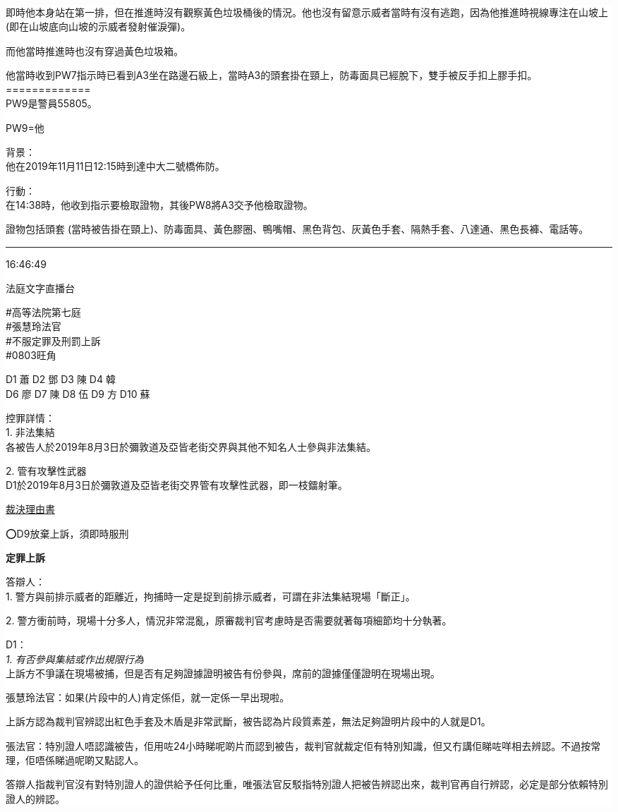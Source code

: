 即時他本身站在第一排，但在推進時沒有觀察黃色垃圾桶後的情況。他也沒有留意示威者當時有沒有逃跑，因為他推進時視線專注在山坡上 (即在山坡底向山坡的示威者發射催淚彈)。  
  
而他當時推進時也沒有穿過黃色垃圾箱。  
  
他當時收到PW7指示時已看到A3坐在路邊石級上，當時A3的頭套掛在頸上，防毒面具已經脫下，雙手被反手扣上膠手扣。  
\=============  
PW9是警員55805。  
  
PW9=他  
  
背景：  
他在2019年11月11日12:15時到達中大二號橋佈防。  
  
行動：  
在14:38時，他收到指示要檢取證物，其後PW8將A3交予他檢取證物。  
  
證物包括頭套 (當時被告掛在頸上)、防毒面具、黃色膠圈、鴨嘴帽、黑色背包、灰黃色手套、隔熱手套、八達通、黑色長褲、電話等。

---
      
16:46:49

法庭文字直播台

\#高等法院第七庭  
\#張慧玲法官  
\#不服定罪及刑罰上訴  
\#0803旺角  
  
D1 蕭 D2 鄧 D3 陳 D4 韓  
D6 廖 D7 陳 D8 伍 D9 方 D10 蘇  
  
控罪詳情：  
1\. 非法集結  
各被告人於2019年8月3日於彌敦道及亞皆老街交界與其他不知名人士參與非法集結。  
  
2\. 管有攻擊性武器  
D1於2019年8月3日於彌敦道及亞皆老街交界管有攻擊性武器，即一枝鐳射筆。  
  
[裁決理由書](https://legalref.judiciary.hk/lrs/common/ju/ju_frame.jsp?DIS=131370&currpage=T)  
  
⭕️D9放棄上訴，須即時服刑  
  
**定罪上訴**  
  
答辯人：  
1\. 警方與前排示威者的距離近，拘捕時一定是捉到前排示威者，可謂在非法集結現場「斷正」。  
  
2\. 警方衝前時，現場十分多人，情況非常混亂，原審裁判官考慮時是否需要就著每項細節均十分執著。  
  
D1：  
_1\. 有否參與集結或作出規限行為_  
上訴方不爭議在現場被捕，但是否有足夠證據證明被告有份參與，席前的證據僅僅證明在現場出現。  
  
張慧玲法官：如果(片段中的人)肯定係佢，就一定係一早出現啦。  
  
上訴方認為裁判官辨認出紅色手套及木盾是非常武斷，被告認為片段質素差，無法足夠證明片段中的人就是D1。  
  
張法官：特別證人唔認識被告，佢用咗24小時睇呢啲片而認到被告，裁判官就裁定佢有特別知識，但又冇講佢睇咗咩相去辨認。不過按常理，佢唔係睇過呢啲又點認人。  
  
答辯人指裁判官沒有對特別證人的證供給予任何比重，唯張法官反駁指特別證人把被告辨認出來，裁判官再自行辨認，必定是部分依賴特別證人的辨認。  
  